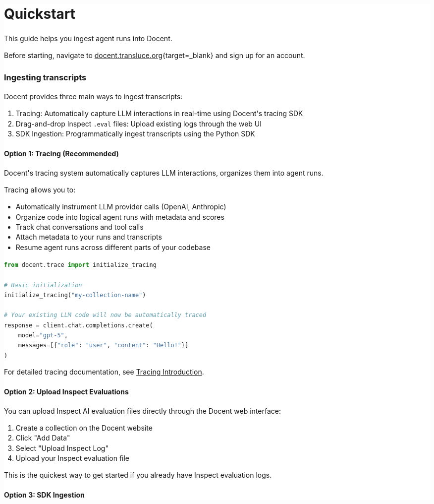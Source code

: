# Quickstart

This guide helps you ingest agent runs into Docent.


Before starting, navigate to [docent.transluce.org](https://docent.transluce.org){target=_blank} and sign up for an account.

### Ingesting transcripts


Docent provides three main ways to ingest transcripts:

1. Tracing: Automatically capture LLM interactions in real-time using Docent's tracing SDK
2. Drag-and-drop Inspect `.eval` files: Upload existing logs through the web UI
3. SDK Ingestion: Programmatically ingest transcripts using the Python SDK

#### Option 1: Tracing (Recommended)

Docent's tracing system automatically captures LLM interactions, organizes them into agent runs.

Tracing allows you to:

- Automatically instrument LLM provider calls (OpenAI, Anthropic)
- Organize code into logical agent runs with metadata and scores
- Track chat conversations and tool calls
- Attach metadata to your runs and transcripts
- Resume agent runs across different parts of your codebase

```python
from docent.trace import initialize_tracing

# Basic initialization
initialize_tracing("my-collection-name")

# Your existing LLM code will now be automatically traced
response = client.chat.completions.create(
    model="gpt-5",
    messages=[{"role": "user", "content": "Hello!"}]
)
```

For detailed tracing documentation, see [Tracing Introduction](tracing/introduction.md).

#### Option 2: Upload Inspect Evaluations

You can upload Inspect AI evaluation files directly through the Docent web interface:

1. Create a collection on the Docent website
2. Click "Add Data"
3. Select "Upload Inspect Log"
4. Upload your Inspect evaluation file

This is the quickest way to get started if you already have Inspect evaluation logs.

#### Option 3: SDK Ingestion
